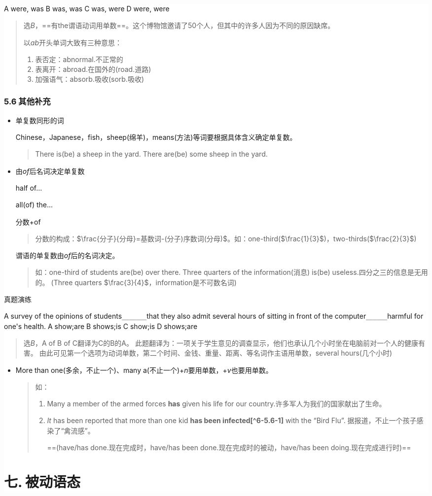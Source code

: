 A were, was      B was, was       C was, were       D were, were

> 选$B$，==有the谓语动词用单数==。这个博物馆邀请了50个人，但其中的许多人因为不同的原因缺席。
>
> 以$ab$开头单词大致有三种意思：
>
> 1. 表否定：abnormal.不正常的
> 2. 表离开：abroad.在国外的(road.道路)
> 3. 加强语气：absorb.吸收(sorb.吸收)

### 5.6 其他补充

- 单复数同形的词

  Chinese，Japanese，fish，sheep(绵羊)，means(方法)等词要根据具体含义确定单复数。

  > There is(be) a sheep in the yard.
  > There are(be) some sheep in the yard.

- 由$of$后名词决定单复数

  half of...

  all(of) the...

  分数$+$of

  > 分数的构成：$\frac{分子}{分母}=基数词-(分子)序数词(分母)$。如：one-third($\frac{1}{3}$)，two-thirds($\frac{2}{3}$)

  谓语的单复数由$of$后的名词决定。

  > 如：one-third of students are(be) over there.
  > Three quarters of the information(消息) is(be) useless.四分之三的信息是无用的。
  > (Three quarters $\frac{3}{4}$，information是不可数名词)

真题演练

A survey of the opinions of students`_______`that they also admit several hours of sitting in front of the computer`______`harmful for one's health.
A show;are       B shows;is        C show;is       D shows;are

> 选$B$，A of B of C翻译为C的B的A。
> 此题翻译为：一项关于学生意见的调查显示，他们也承认几个小时坐在电脑前对一个人的健康有害。
> 由此可见第一个选项为动词单数，第二个时间、金钱、重量、距离、等名词作主语用单数，several hours(几个小时)

- More than one(多余，不止一个)、many a(不止一个)$+n$要用单数，$+v$也要用单数。

  > 如：
  >
  > 1. Many a member of the armed forces **has** given his life for our country.许多军人为我们的国家献出了生命。
  >
  > 2. $It$ has been reported that more than one kid **has been infected[^6-5.6-1]** with the “Bird Flu”.
  >    据报道，不止一个孩子感染了“禽流感”。
  >
  >    ==(have/has done.现在完成时，have/has been done.现在完成时的被动，have/has been doing.现在完成进行时)==

# 七. 被动语态
